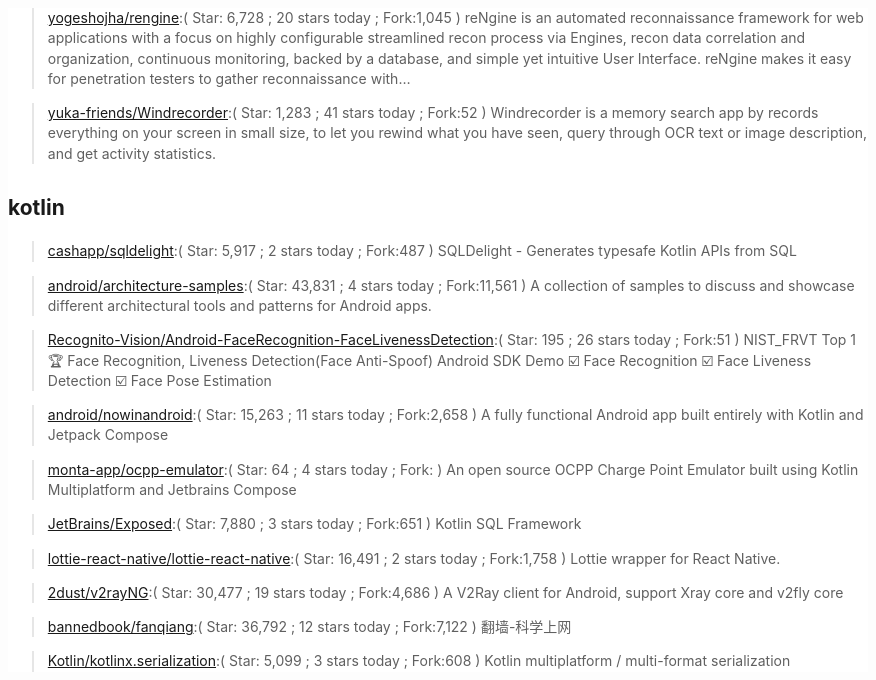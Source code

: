 > [yogeshojha/rengine](https://github.com/yogeshojha/rengine):( Star: 6,728 ; 20 stars today ; Fork:1,045 ) 
 > reNgine is an automated reconnaissance framework for web applications with a focus on highly configurable streamlined recon process via Engines, recon data correlation and organization, continuous monitoring, backed by a database, and simple yet intuitive User Interface. reNgine makes it easy for penetration testers to gather reconnaissance with…

> [yuka-friends/Windrecorder](https://github.com/yuka-friends/Windrecorder):( Star: 1,283 ; 41 stars today ; Fork:52 ) 
 > Windrecorder is a memory search app by records everything on your screen in small size, to let you rewind what you have seen, query through OCR text or image description, and get activity statistics.

## kotlin
> [cashapp/sqldelight](https://github.com/cashapp/sqldelight):( Star: 5,917 ; 2 stars today ; Fork:487 ) 
 > SQLDelight - Generates typesafe Kotlin APIs from SQL

> [android/architecture-samples](https://github.com/android/architecture-samples):( Star: 43,831 ; 4 stars today ; Fork:11,561 ) 
 > A collection of samples to discuss and showcase different architectural tools and patterns for Android apps.

> [Recognito-Vision/Android-FaceRecognition-FaceLivenessDetection](https://github.com/Recognito-Vision/Android-FaceRecognition-FaceLivenessDetection):( Star: 195 ; 26 stars today ; Fork:51 ) 
 > NIST_FRVT Top 1🏆 Face Recognition, Liveness Detection(Face Anti-Spoof) Android SDK Demo ☑️ Face Recognition ☑️ Face Liveness Detection ☑️ Face Pose Estimation

> [android/nowinandroid](https://github.com/android/nowinandroid):( Star: 15,263 ; 11 stars today ; Fork:2,658 ) 
 > A fully functional Android app built entirely with Kotlin and Jetpack Compose

> [monta-app/ocpp-emulator](https://github.com/monta-app/ocpp-emulator):( Star: 64 ; 4 stars today ; Fork: ) 
 > An open source OCPP Charge Point Emulator built using Kotlin Multiplatform and Jetbrains Compose

> [JetBrains/Exposed](https://github.com/JetBrains/Exposed):( Star: 7,880 ; 3 stars today ; Fork:651 ) 
 > Kotlin SQL Framework

> [lottie-react-native/lottie-react-native](https://github.com/lottie-react-native/lottie-react-native):( Star: 16,491 ; 2 stars today ; Fork:1,758 ) 
 > Lottie wrapper for React Native.

> [2dust/v2rayNG](https://github.com/2dust/v2rayNG):( Star: 30,477 ; 19 stars today ; Fork:4,686 ) 
 > A V2Ray client for Android, support Xray core and v2fly core

> [bannedbook/fanqiang](https://github.com/bannedbook/fanqiang):( Star: 36,792 ; 12 stars today ; Fork:7,122 ) 
 > 翻墙-科学上网

> [Kotlin/kotlinx.serialization](https://github.com/Kotlin/kotlinx.serialization):( Star: 5,099 ; 3 stars today ; Fork:608 ) 
 > Kotlin multiplatform / multi-format serialization
